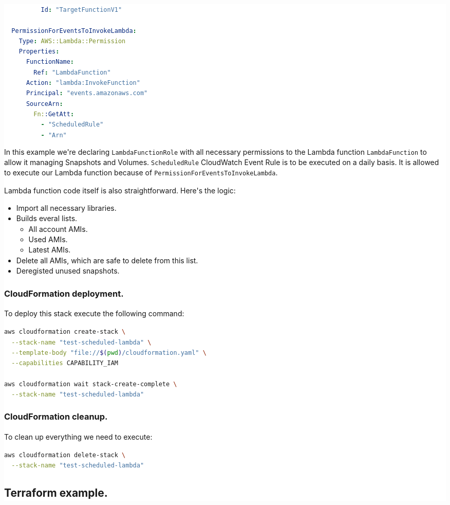 ```yaml
          Id: "TargetFunctionV1"

  PermissionForEventsToInvokeLambda:
    Type: AWS::Lambda::Permission
    Properties:
      FunctionName:
        Ref: "LambdaFunction"
      Action: "lambda:InvokeFunction"
      Principal: "events.amazonaws.com"
      SourceArn:
        Fn::GetAtt:
          - "ScheduledRule"
          - "Arn"
```

In this example we're declaring `LambdaFunctionRole` with all necessary permissions to the Lambda function `LambdaFunction` to allow it managing Snapshots and Volumes. `ScheduledRule` CloudWatch Event Rule is to be executed on a daily basis. It is allowed to  execute our Lambda function because of `PermissionForEventsToInvokeLambda`.

Lambda function code itself is also straightforward. Here's the logic:

* Import all necessary libraries.
* Builds everal lists.
  * All account AMIs.
  * Used AMIs.
  * Latest AMIs.
* Delete all AMIs, which are safe to delete from this list.
* Deregisted unused snapshots.

### CloudFormation deployment.

To deploy this stack execute the following command:

```sh
aws cloudformation create-stack \
  --stack-name "test-scheduled-lambda" \
  --template-body "file://$(pwd)/cloudformation.yaml" \
  --capabilities CAPABILITY_IAM

aws cloudformation wait stack-create-complete \
  --stack-name "test-scheduled-lambda"
```

### CloudFormation cleanup.

To clean up everything we need to execute:

```sh
aws cloudformation delete-stack \
  --stack-name "test-scheduled-lambda"
```

## Terraform example.
